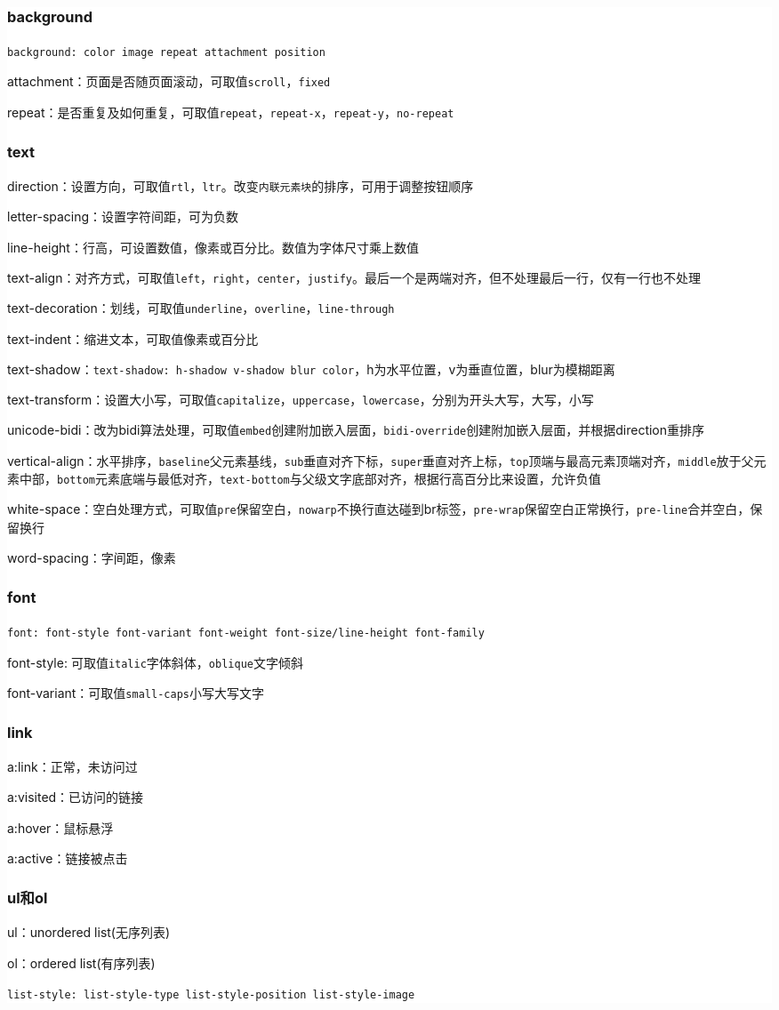 ### background

`background: color image repeat attachment position`

attachment：页面是否随页面滚动，可取值`scroll`，`fixed`

repeat：是否重复及如何重复，可取值`repeat`，`repeat-x`，`repeat-y`，`no-repeat`

### text

direction：设置方向，可取值`rtl`，`ltr`。改变`内联元素块`的排序，可用于调整按钮顺序

letter-spacing：设置字符间距，可为负数

line-height：行高，可设置数值，像素或百分比。数值为字体尺寸乘上数值

text-align：对齐方式，可取值`left`，`right`，`center`，`justify`。最后一个是两端对齐，但不处理最后一行，仅有一行也不处理

text-decoration：划线，可取值`underline`，`overline`，`line-through`

text-indent：缩进文本，可取值像素或百分比

text-shadow：`text-shadow: h-shadow v-shadow blur color`，h为水平位置，v为垂直位置，blur为模糊距离

text-transform：设置大小写，可取值`capitalize`，`uppercase`，`lowercase`，分别为开头大写，大写，小写

unicode-bidi：改为bidi算法处理，可取值`embed`创建附加嵌入层面，`bidi-override`创建附加嵌入层面，并根据direction重排序

vertical-align：水平排序，`baseline`父元素基线，`sub`垂直对齐下标，`super`垂直对齐上标，`top`顶端与最高元素顶端对齐，`middle`放于父元素中部，`bottom`元素底端与最低对齐，`text-bottom`与父级文字底部对齐，根据行高百分比来设置，允许负值

white-space：空白处理方式，可取值`pre`保留空白，`nowarp`不换行直达碰到br标签，`pre-wrap`保留空白正常换行，`pre-line`合并空白，保留换行

word-spacing：字间距，像素

### font

`font: font-style font-variant font-weight font-size/line-height font-family`

font-style: 可取值`italic`字体斜体，`oblique`文字倾斜

font-variant：可取值`small-caps`小写大写文字

### link

a:link：正常，未访问过

a:visited：已访问的链接

a:hover：鼠标悬浮

a:active：链接被点击

### ul和ol

ul：unordered list(无序列表)

ol：ordered list(有序列表)

`list-style: list-style-type list-style-position list-style-image`

